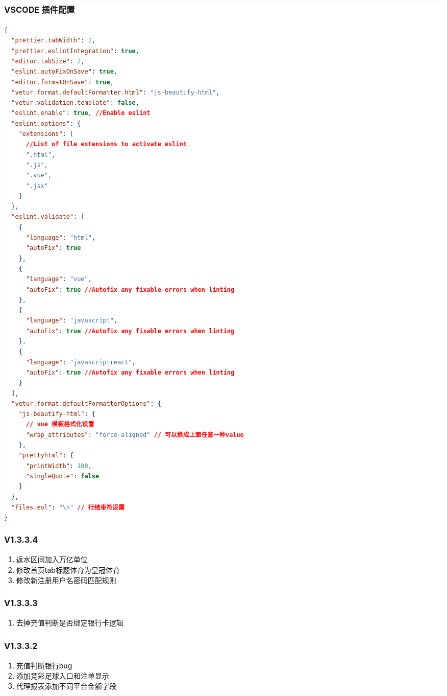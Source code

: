 ### VSCODE 插件配置

```json
{
  "prettier.tabWidth": 2,
  "prettier.eslintIntegration": true,
  "editor.tabSize": 2,
  "eslint.autoFixOnSave": true,
  "editor.formatOnSave": true,
  "vetur.format.defaultFormatter.html": "js-beautify-html",
  "vetur.validation.template": false,
  "eslint.enable": true, //Enable eslint
  "eslint.options": {
    "extensions": [
      //List of file extensions to activate eslint
      ".html",
      ".js",
      ".vue",
      ".jsx"
    ]
  },
  "eslint.validate": [
    {
      "language": "html",
      "autoFix": true
    },
    {
      "language": "vue",
      "autoFix": true //Autofix any fixable errors when linting
    },
    {
      "language": "javascript",
      "autoFix": true //Autofix any fixable errors when linting
    },
    {
      "language": "javascriptreact",
      "autoFix": true //Autofix any fixable errors when linting
    }
  ],
  "vetur.format.defaultFormatterOptions": {
    "js-beautify-html": {
      // vue 模板格式化设置
      "wrap_attributes": "force-aligned" // 可以换成上面任意一种value
    },
    "prettyhtml": {
      "printWidth": 100,
      "singleQuote": false
    }
  },
  "files.eol": "\n" // 行结束符设置
}
```
### V1.3.3.4
1. 返水区间加入万亿单位
2. 修改首页tab标题体育为皇冠体育
3. 修改新注册用户名密码匹配规则
### V1.3.3.3
1. 去掉充值判断是否绑定银行卡逻辑
### V1.3.3.2
1. 充值判断银行bug
2. 添加竞彩足球入口和注单显示
3. 代理报表添加不同平台金额字段